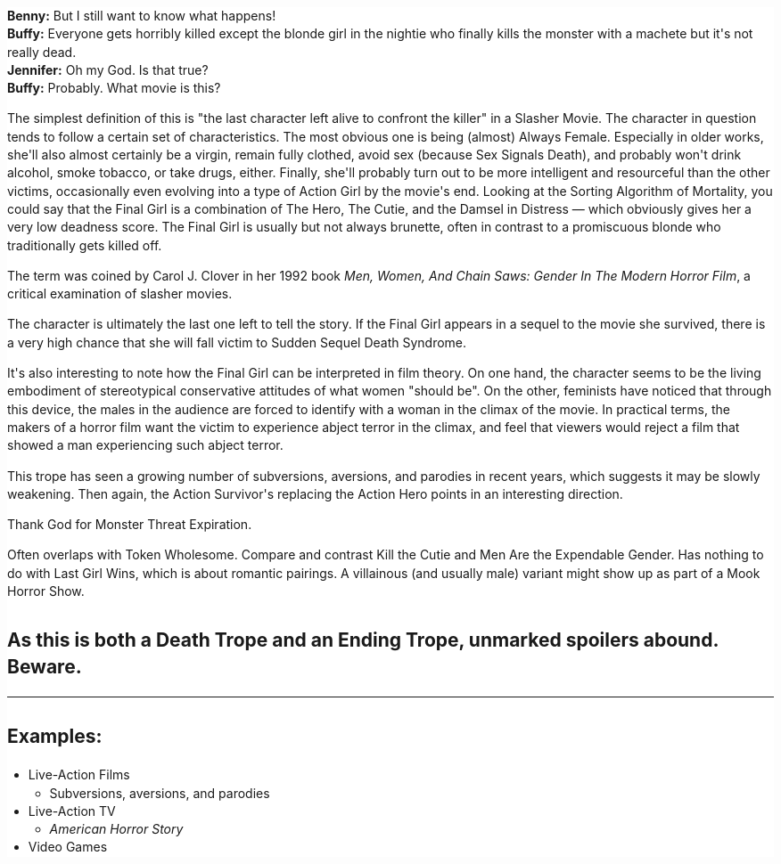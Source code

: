 **Benny:** But I still want to know what happens!  
**Buffy:** Everyone gets horribly killed except the blonde girl in the nightie who finally kills the monster with a machete but it's not really dead.  
**Jennifer:** Oh my God. Is that true?  
**Buffy:** Probably. What movie is this?

The simplest definition of this is "the last character left alive to confront the killer" in a Slasher Movie. The character in question tends to follow a certain set of characteristics. The most obvious one is being (almost) Always Female. Especially in older works, she'll also almost certainly be a virgin, remain fully clothed, avoid sex (because Sex Signals Death), and probably won't drink alcohol, smoke tobacco, or take drugs, either. Finally, she'll probably turn out to be more intelligent and resourceful than the other victims, occasionally even evolving into a type of Action Girl by the movie's end. Looking at the Sorting Algorithm of Mortality, you could say that the Final Girl is a combination of The Hero, The Cutie, and the Damsel in Distress — which obviously gives her a very low deadness score. The Final Girl is usually but not always brunette, often in contrast to a promiscuous blonde who traditionally gets killed off.

The term was coined by Carol J. Clover in her 1992 book _Men, Women, And Chain Saws: Gender In The Modern Horror Film_, a critical examination of slasher movies.

The character is ultimately the last one left to tell the story. If the Final Girl appears in a sequel to the movie she survived, there is a very high chance that she will fall victim to Sudden Sequel Death Syndrome.

It's also interesting to note how the Final Girl can be interpreted in film theory. On one hand, the character seems to be the living embodiment of stereotypical conservative attitudes of what women "should be". On the other, feminists have noticed that through this device, the males in the audience are forced to identify with a woman in the climax of the movie. In practical terms, the makers of a horror film want the victim to experience abject terror in the climax, and feel that viewers would reject a film that showed a man experiencing such abject terror.

This trope has seen a growing number of subversions, aversions, and parodies in recent years, which suggests it may be slowly weakening. Then again, the Action Survivor's replacing the Action Hero points in an interesting direction.

Thank God for Monster Threat Expiration.

Often overlaps with Token Wholesome. Compare and contrast Kill the Cutie and Men Are the Expendable Gender. Has nothing to do with Last Girl Wins, which is about romantic pairings. A villainous (and usually male) variant might show up as part of a Mook Horror Show.

## As this is both a Death Trope and an Ending Trope, unmarked spoilers abound. Beware.

___

## Examples:

-   Live-Action Films
    -   Subversions, aversions, and parodies
-   Live-Action TV
    -   _American Horror Story_
-   Video Games
